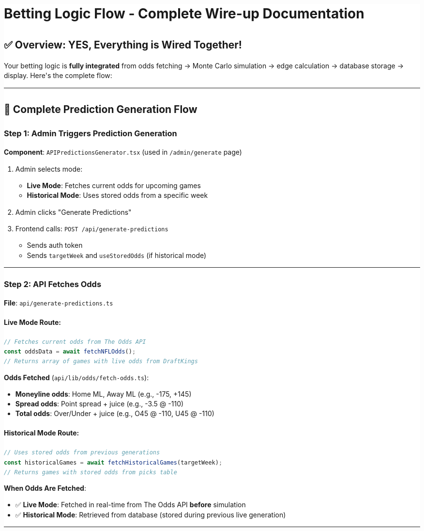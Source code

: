 # Betting Logic Flow - Complete Wire-up Documentation

## ✅ Overview: YES, Everything is Wired Together!

Your betting logic is **fully integrated** from odds fetching → Monte Carlo simulation → edge calculation → database storage → display. Here's the complete flow:

---

## 🔄 Complete Prediction Generation Flow

### **Step 1: Admin Triggers Prediction Generation**
**Component**: `APIPredictionsGenerator.tsx` (used in `/admin/generate` page)

1. Admin selects mode:
   - **Live Mode**: Fetches current odds for upcoming games
   - **Historical Mode**: Uses stored odds from a specific week

2. Admin clicks "Generate Predictions"

3. Frontend calls: `POST /api/generate-predictions`
   - Sends auth token
   - Sends `targetWeek` and `useStoredOdds` (if historical mode)

---

### **Step 2: API Fetches Odds**
**File**: `api/generate-predictions.ts`

#### **Live Mode Route**:
```typescript
// Fetches current odds from The Odds API
const oddsData = await fetchNFLOdds();
// Returns array of games with live odds from DraftKings
```

**Odds Fetched** (`api/lib/odds/fetch-odds.ts`):
- **Moneyline odds**: Home ML, Away ML (e.g., -175, +145)
- **Spread odds**: Point spread + juice (e.g., -3.5 @ -110)
- **Total odds**: Over/Under + juice (e.g., O45 @ -110, U45 @ -110)

#### **Historical Mode Route**:
```typescript
// Uses stored odds from previous generations
const historicalGames = await fetchHistoricalGames(targetWeek);
// Returns games with stored odds from picks table
```

**When Odds Are Fetched**:
- ✅ **Live Mode**: Fetched in real-time from The Odds API **before** simulation
- ✅ **Historical Mode**: Retrieved from database (stored during previous live generation)

---